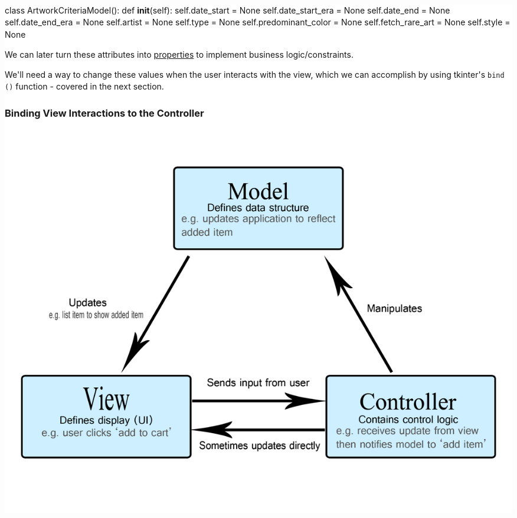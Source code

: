 
class ArtworkCriteriaModel():
    def __init__(self):
        self.date_start = None
        self.date_start_era = None
        self.date_end = None
        self.date_end_era = None
        self.artist = None
        self.type = None
        self.predominant_color = None
        self.fetch_rare_art = None
        self.style = None
</code></pre>

We can later turn these attributes into [properties](https://www.programiz.com/python-programming/property) to implement business logic/constraints.

We'll need a way to change these values when the user interacts with the view, which we can accomplish by using tkinter's `bind()` function - covered in the next section.

### <a id="binding-view-interactions-to-the-conntroller"></a>Binding View Interactions to the Controller

![MVC Pattern](\assets\images\blog-images\art-fetcher\model-view-controller.png)
